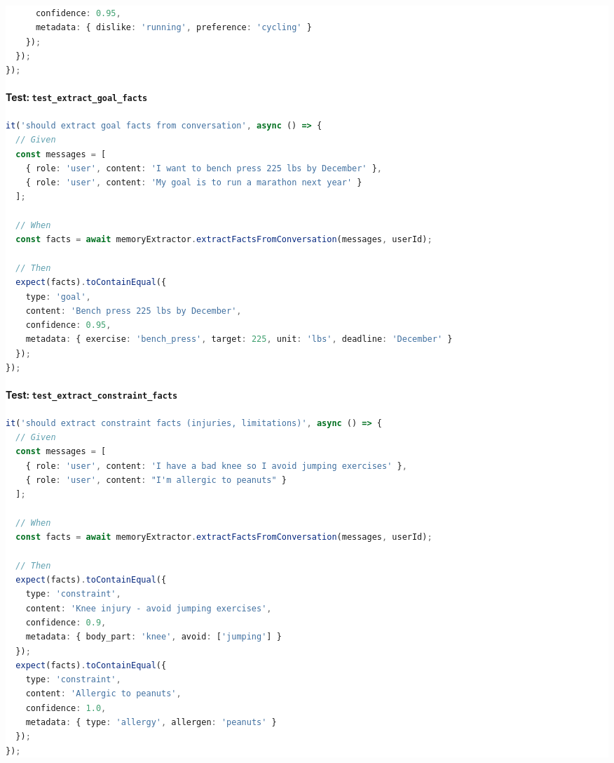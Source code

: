 ```typescript
      confidence: 0.95,
      metadata: { dislike: 'running', preference: 'cycling' }
    });
  });
});
```

#### Test: `test_extract_goal_facts`
```typescript
it('should extract goal facts from conversation', async () => {
  // Given
  const messages = [
    { role: 'user', content: 'I want to bench press 225 lbs by December' },
    { role: 'user', content: 'My goal is to run a marathon next year' }
  ];

  // When
  const facts = await memoryExtractor.extractFactsFromConversation(messages, userId);

  // Then
  expect(facts).toContainEqual({
    type: 'goal',
    content: 'Bench press 225 lbs by December',
    confidence: 0.95,
    metadata: { exercise: 'bench_press', target: 225, unit: 'lbs', deadline: 'December' }
  });
});
```

#### Test: `test_extract_constraint_facts`
```typescript
it('should extract constraint facts (injuries, limitations)', async () => {
  // Given
  const messages = [
    { role: 'user', content: 'I have a bad knee so I avoid jumping exercises' },
    { role: 'user', content: "I'm allergic to peanuts" }
  ];

  // When
  const facts = await memoryExtractor.extractFactsFromConversation(messages, userId);

  // Then
  expect(facts).toContainEqual({
    type: 'constraint',
    content: 'Knee injury - avoid jumping exercises',
    confidence: 0.9,
    metadata: { body_part: 'knee', avoid: ['jumping'] }
  });
  expect(facts).toContainEqual({
    type: 'constraint',
    content: 'Allergic to peanuts',
    confidence: 1.0,
    metadata: { type: 'allergy', allergen: 'peanuts' }
  });
});
```
